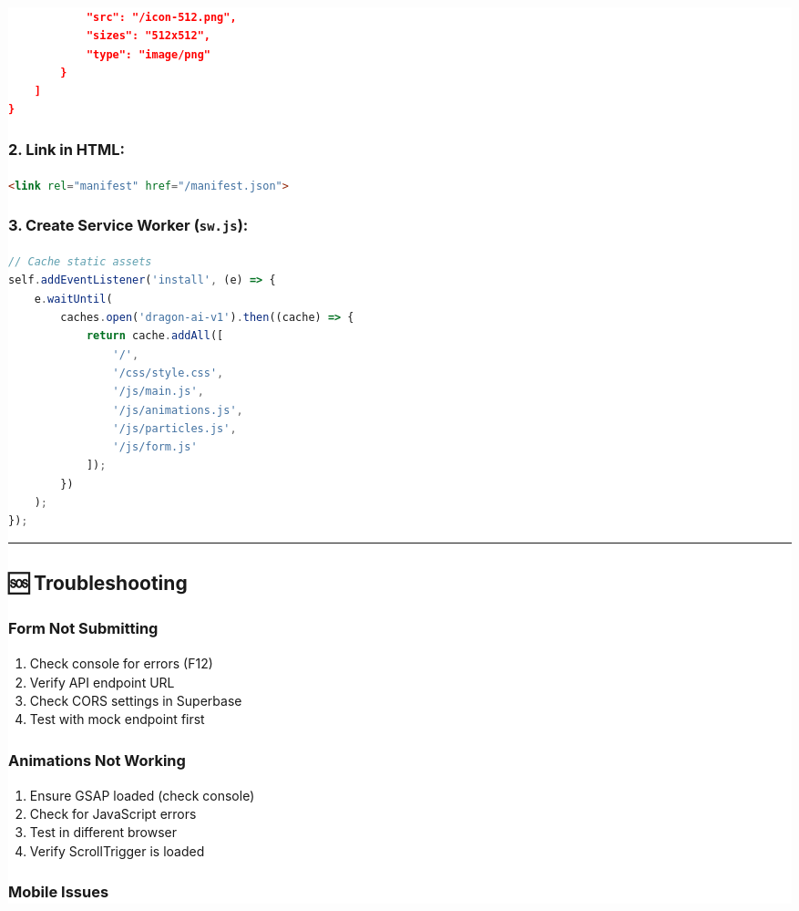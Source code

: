 ```json
            "src": "/icon-512.png",
            "sizes": "512x512",
            "type": "image/png"
        }
    ]
}
```

### 2. Link in HTML:
```html
<link rel="manifest" href="/manifest.json">
```

### 3. Create Service Worker (`sw.js`):
```javascript
// Cache static assets
self.addEventListener('install', (e) => {
    e.waitUntil(
        caches.open('dragon-ai-v1').then((cache) => {
            return cache.addAll([
                '/',
                '/css/style.css',
                '/js/main.js',
                '/js/animations.js',
                '/js/particles.js',
                '/js/form.js'
            ]);
        })
    );
});
```

---

## 🆘 Troubleshooting

### Form Not Submitting

1. Check console for errors (F12)
2. Verify API endpoint URL
3. Check CORS settings in Superbase
4. Test with mock endpoint first

### Animations Not Working

1. Ensure GSAP loaded (check console)
2. Check for JavaScript errors
3. Test in different browser
4. Verify ScrollTrigger is loaded

### Mobile Issues
